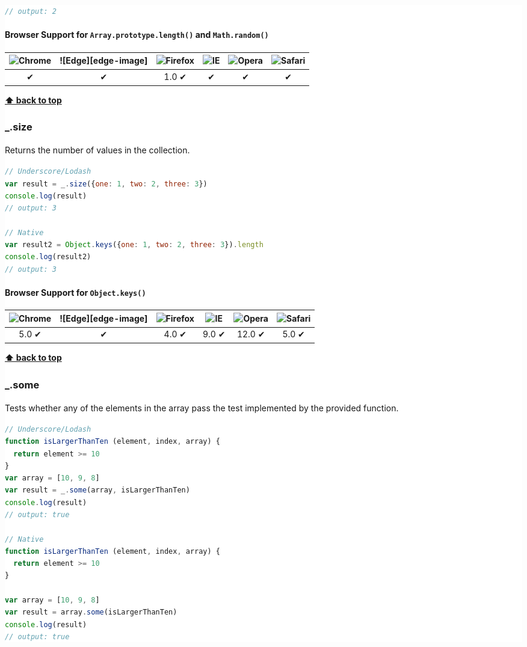  ```js
  // output: 2
  ```

#### Browser Support for `Array.prototype.length()` and `Math.random()`

| ![Chrome][chrome-image] | ![Edge][edge-image] | ![Firefox][firefox-image] | ![IE][ie-image] | ![Opera][opera-image] | ![Safari][safari-image] |
| :---------------------: | :-----------------: | :-----------------------: | :-------------: | :-------------------: | :---------------------: |
|            ✔            |          ✔          |           1.0 ✔           |        ✔        |           ✔           |            ✔            |

**[⬆ back to top](#quick-links)**

### _.size

Returns the number of values in the collection.

  ```js
  // Underscore/Lodash
  var result = _.size({one: 1, two: 2, three: 3})
  console.log(result)
  // output: 3

  // Native
  var result2 = Object.keys({one: 1, two: 2, three: 3}).length
  console.log(result2)
  // output: 3
  ```

#### Browser Support for `Object.keys()`

| ![Chrome][chrome-image] | ![Edge][edge-image] | ![Firefox][firefox-image] | ![IE][ie-image] | ![Opera][opera-image] | ![Safari][safari-image] |
| :---------------------: | :-----------------: | :-----------------------: | :-------------: | :-------------------: | :---------------------: |
|          5.0 ✔          |          ✔          |           4.0 ✔           |      9.0 ✔      |        12.0 ✔         |          5.0 ✔          |

**[⬆ back to top](#quick-links)**

### _.some

Tests whether any of the elements in the array pass the test implemented by the provided function.

  ```js
  // Underscore/Lodash
  function isLargerThanTen (element, index, array) {
    return element >= 10
  }
  var array = [10, 9, 8]
  var result = _.some(array, isLargerThanTen)
  console.log(result)
  // output: true

  // Native
  function isLargerThanTen (element, index, array) {
    return element >= 10
  }

  var array = [10, 9, 8]
  var result = array.some(isLargerThanTen)
  console.log(result)
  // output: true
  ```


[chrome-image]: https://raw.githubusercontent.com/alrra/browser-logos/master/src/chrome/chrome_48x48.png
[firefox-image]: https://raw.githubusercontent.com/alrra/browser-logos/master/src/firefox/firefox_48x48.png
[ie-image]: https://raw.githubusercontent.com/alrra/browser-logos/master/src/archive/internet-explorer_9-11/internet-explorer_9-11_48x48.png
[opera-image]: https://raw.githubusercontent.com/alrra/browser-logos/master/src/opera/opera_48x48.png
[safari-image]: https://raw.githubusercontent.com/alrra/browser-logos/master/src/safari/safari_48x48.png